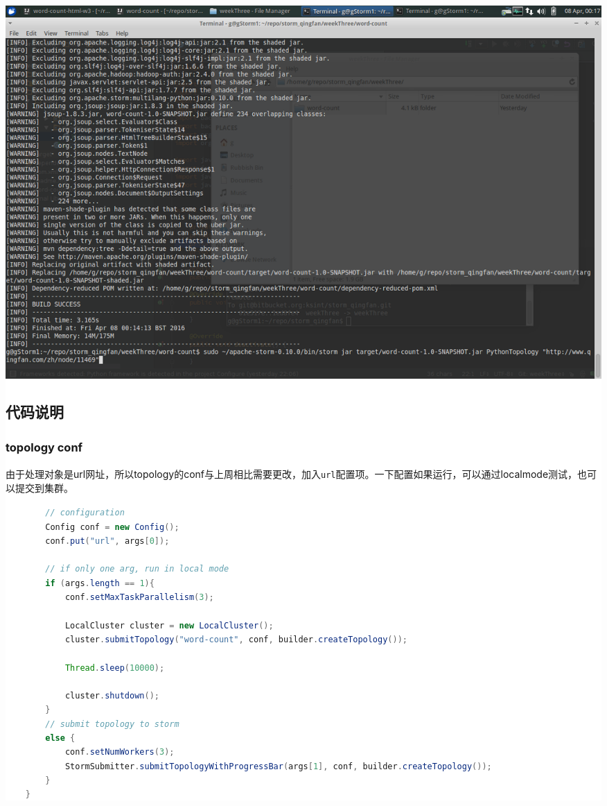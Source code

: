 ![mvn package result](../img/w3_mvn_package.png)

<a name="code"></a>
## 代码说明
### topology conf
由于处理对象是url网址，所以topology的conf与上周相比需要更改，加入`url`配置项。一下配置如果运行，可以通过localmode测试，也可以提交到集群。

``` java
        // configuration
        Config conf = new Config();
        conf.put("url", args[0]);

        // if only one arg, run in local mode
        if (args.length == 1){
            conf.setMaxTaskParallelism(3);

            LocalCluster cluster = new LocalCluster();
            cluster.submitTopology("word-count", conf, builder.createTopology());

            Thread.sleep(10000);

            cluster.shutdown();
        }
        // submit topology to storm
        else {
            conf.setNumWorkers(3);
            StormSubmitter.submitTopologyWithProgressBar(args[1], conf, builder.createTopology());
        }
    }
```

